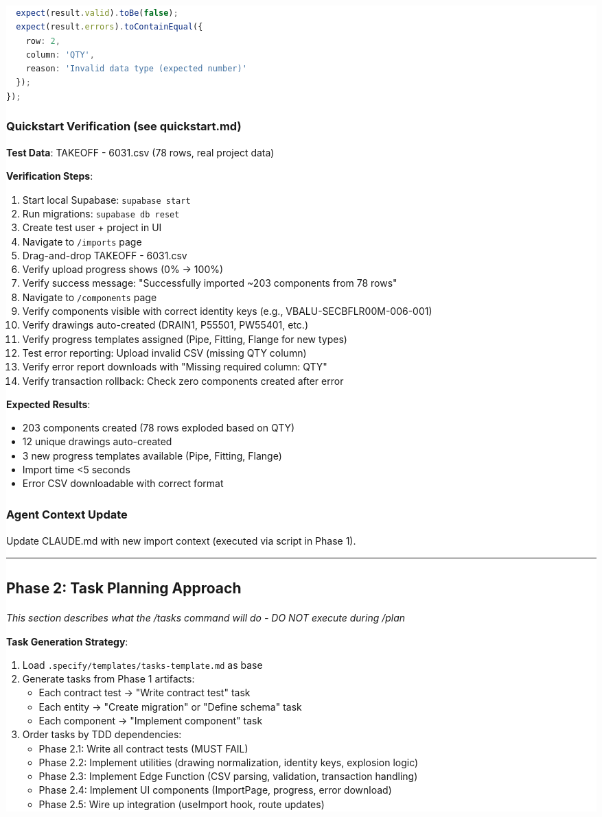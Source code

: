 ```typescript
  expect(result.valid).toBe(false);
  expect(result.errors).toContainEqual({
    row: 2,
    column: 'QTY',
    reason: 'Invalid data type (expected number)'
  });
});
```

### Quickstart Verification (see quickstart.md)

**Test Data**: TAKEOFF - 6031.csv (78 rows, real project data)

**Verification Steps**:
1. Start local Supabase: `supabase start`
2. Run migrations: `supabase db reset`
3. Create test user + project in UI
4. Navigate to `/imports` page
5. Drag-and-drop TAKEOFF - 6031.csv
6. Verify upload progress shows (0% → 100%)
7. Verify success message: "Successfully imported ~203 components from 78 rows"
8. Navigate to `/components` page
9. Verify components visible with correct identity keys (e.g., VBALU-SECBFLR00M-006-001)
10. Verify drawings auto-created (DRAIN1, P55501, PW55401, etc.)
11. Verify progress templates assigned (Pipe, Fitting, Flange for new types)
12. Test error reporting: Upload invalid CSV (missing QTY column)
13. Verify error report downloads with "Missing required column: QTY"
14. Verify transaction rollback: Check zero components created after error

**Expected Results**:
- 203 components created (78 rows exploded based on QTY)
- 12 unique drawings auto-created
- 3 new progress templates available (Pipe, Fitting, Flange)
- Import time <5 seconds
- Error CSV downloadable with correct format

### Agent Context Update

Update CLAUDE.md with new import context (executed via script in Phase 1).

---

## Phase 2: Task Planning Approach
*This section describes what the /tasks command will do - DO NOT execute during /plan*

**Task Generation Strategy**:
1. Load `.specify/templates/tasks-template.md` as base
2. Generate tasks from Phase 1 artifacts:
   - Each contract test → "Write contract test" task
   - Each entity → "Create migration" or "Define schema" task
   - Each component → "Implement component" task
3. Order tasks by TDD dependencies:
   - Phase 2.1: Write all contract tests (MUST FAIL)
   - Phase 2.2: Implement utilities (drawing normalization, identity keys, explosion logic)
   - Phase 2.3: Implement Edge Function (CSV parsing, validation, transaction handling)
   - Phase 2.4: Implement UI components (ImportPage, progress, error download)
   - Phase 2.5: Wire up integration (useImport hook, route updates)
